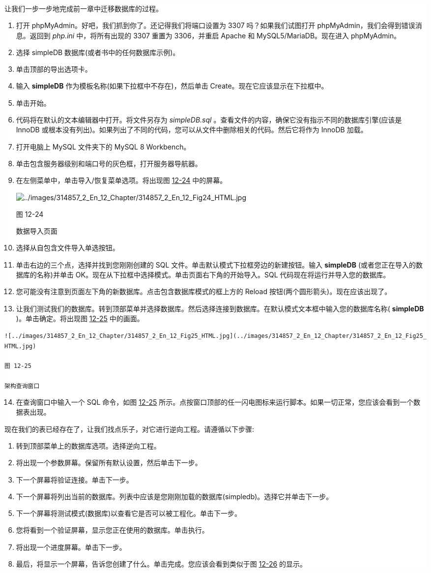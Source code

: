让我们一步一步地完成前一章中迁移数据库的过程。

1.  打开 phpMyAdmin。好吧，我们抓到你了。还记得我们将端口设置为 3307 吗？如果我们试图打开 phpMyAdmin，我们会得到错误消息。返回到 *php.ini* 中，将所有出现的 3307 重置为 3306，并重启 Apache 和 MySQL5/MariaDB。现在进入 phpMyAdmin。

2.  选择 simpleDB 数据库(或者书中的任何数据库示例)。

3.  单击顶部的导出选项卡。

4.  输入 **simpleDB** 作为模板名称(如果下拉框中不存在)，然后单击 Create。现在它应该显示在下拉框中。

5.  单击开始。

6.  代码将在默认的文本编辑器中打开。将文件另存为 *simpleDB.sql* 。查看文件的内容，确保它没有指示不同的数据库引擎(应该是 InnoDB 或根本没有列出)。如果列出了不同的代码，您可以从文件中删除相关的代码。然后它将作为 InnoDB 加载。

7.  打开电脑上 MySQL 文件夹下的 MySQL 8 Workbench。

8.  单击包含服务器级别和端口号的灰色框，打开服务器导航器。

9.  在左侧菜单中，单击导入/恢复菜单选项。将出现图 [12-24](#Fig24) 中的屏幕。

    ![../images/314857_2_En_12_Chapter/314857_2_En_12_Fig24_HTML.jpg](../images/314857_2_En_12_Chapter/314857_2_En_12_Fig24_HTML.jpg)

    图 12-24

    数据导入页面

10.  选择从自包含文件导入单选按钮。

11.  单击右边的三个点，选择并找到您刚刚创建的 SQL 文件。单击默认模式下拉框旁边的新建按钮。输入 **simpleDB** (或者您正在导入的数据库的名称)并单击 OK。现在从下拉框中选择模式。单击页面右下角的开始导入。SQL 代码现在将运行并导入您的数据库。

12.  您可能没有注意到页面左下角的新数据库。点击包含数据库模式的框上方的 Reload 按钮(两个圆形箭头)。现在应该出现了。

13.  让我们测试我们的数据库。转到顶部菜单并选择数据库。然后选择连接到数据库。在默认模式文本框中输入您的数据库名称( **simpleDB** )。单击确定。将出现图 [12-25](#Fig25) 中的画面。

    ![../images/314857_2_En_12_Chapter/314857_2_En_12_Fig25_HTML.jpg](../images/314857_2_En_12_Chapter/314857_2_En_12_Fig25_HTML.jpg)

    图 12-25

    架构查询窗口

14.  在查询窗口中输入一个 SQL 命令，如图 [12-25](#Fig25) 所示。点按窗口顶部的任一闪电图标来运行脚本。如果一切正常，您应该会看到一个数据表出现。

现在我们的表已经存在了，让我们找点乐子，对它进行逆向工程。请遵循以下步骤:

1.  转到顶部菜单上的数据库选项。选择逆向工程。

2.  将出现一个参数屏幕。保留所有默认设置，然后单击下一步。

3.  下一个屏幕将验证连接。单击下一步。

4.  下一个屏幕将列出当前的数据库。列表中应该是您刚刚加载的数据库(simpledb)。选择它并单击下一步。

5.  下一个屏幕将测试模式(数据库)以查看它是否可以被工程化。单击下一步。

6.  您将看到一个验证屏幕，显示您正在使用的数据库。单击执行。

7.  将出现一个进度屏幕。单击下一步。

8.  最后，将显示一个屏幕，告诉您创建了什么。单击完成。您应该会看到类似于图 [12-26](#Fig26) 的显示。
